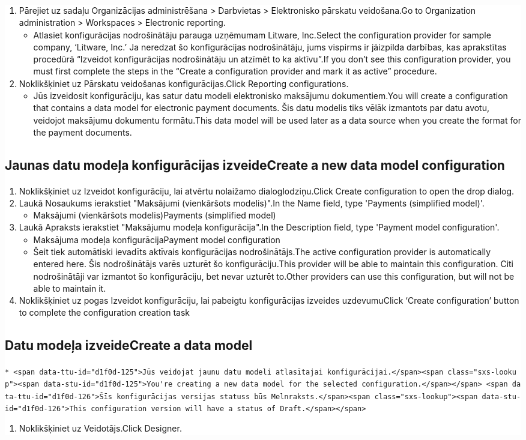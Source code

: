 1. <span data-ttu-id="d1f0d-108">Pārejiet uz sadaļu Organizācijas administrēšana > Darbvietas > Elektronisko pārskatu veidošana.</span><span class="sxs-lookup"><span data-stu-id="d1f0d-108">Go to Organization administration > Workspaces > Electronic reporting.</span></span>
    * <span data-ttu-id="d1f0d-109">Atlasiet konfigurācijas nodrošinātāju parauga uzņēmumam Litware, Inc.</span><span class="sxs-lookup"><span data-stu-id="d1f0d-109">Select the configuration provider for sample company, ‘Litware, Inc.’</span></span> <span data-ttu-id="d1f0d-110">Ja neredzat šo konfigurācijas nodrošinātāju, jums vispirms ir jāizpilda darbības, kas aprakstītas procedūrā “Izveidot konfigurācijas nodrošinātāju un atzīmēt to ka aktīvu”.</span><span class="sxs-lookup"><span data-stu-id="d1f0d-110">If you don’t see this configuration provider, you must first complete the steps in the “Create a configuration provider and mark it as active” procedure.</span></span>  
2. <span data-ttu-id="d1f0d-111">Noklikšķiniet uz Pārskatu veidošanas konfigurācijas.</span><span class="sxs-lookup"><span data-stu-id="d1f0d-111">Click Reporting configurations.</span></span>
    * <span data-ttu-id="d1f0d-112">Jūs izveidosit konfigurāciju, kas satur datu modeli elektronisko maksājumu dokumentiem.</span><span class="sxs-lookup"><span data-stu-id="d1f0d-112">You will create a configuration that contains a data model for electronic payment documents.</span></span> <span data-ttu-id="d1f0d-113">Šis datu modelis tiks vēlāk izmantots par datu avotu, veidojot maksājumu dokumentu formātu.</span><span class="sxs-lookup"><span data-stu-id="d1f0d-113">This data model will be used later as a data source when you create the format for the payment documents.</span></span>  

## <a name="create-a-new-data-model-configuration"></a><span data-ttu-id="d1f0d-114">Jaunas datu modeļa konfigurācijas izveide</span><span class="sxs-lookup"><span data-stu-id="d1f0d-114">Create a new data model configuration</span></span>
1. <span data-ttu-id="d1f0d-115">Noklikšķiniet uz Izveidot konfigurāciju, lai atvērtu nolaižamo dialoglodziņu.</span><span class="sxs-lookup"><span data-stu-id="d1f0d-115">Click Create configuration to open the drop dialog.</span></span>
2. <span data-ttu-id="d1f0d-116">Laukā Nosaukums ierakstiet "Maksājumi (vienkāršots modelis)".</span><span class="sxs-lookup"><span data-stu-id="d1f0d-116">In the Name field, type 'Payments (simplified model)'.</span></span>
    * <span data-ttu-id="d1f0d-117">Maksājumi (vienkāršots modelis)</span><span class="sxs-lookup"><span data-stu-id="d1f0d-117">Payments (simplified model)</span></span>  
3. <span data-ttu-id="d1f0d-118">Laukā Apraksts ierakstiet "Maksājumu modeļa konfigurācija".</span><span class="sxs-lookup"><span data-stu-id="d1f0d-118">In the Description field, type 'Payment model configuration'.</span></span>
    * <span data-ttu-id="d1f0d-119">Maksājuma modeļa konfigurācija</span><span class="sxs-lookup"><span data-stu-id="d1f0d-119">Payment model configuration</span></span>  
    * <span data-ttu-id="d1f0d-120">Šeit tiek automātiski ievadīts aktīvais konfigurācijas nodrošinātājs.</span><span class="sxs-lookup"><span data-stu-id="d1f0d-120">The active configuration provider is automatically entered here.</span></span> <span data-ttu-id="d1f0d-121">Šis nodrošinātājs varēs uzturēt šo konfigurāciju.</span><span class="sxs-lookup"><span data-stu-id="d1f0d-121">This provider will be able to maintain this configuration.</span></span> <span data-ttu-id="d1f0d-122">Citi nodrošinātāji var izmantot šo konfigurāciju, bet nevar uzturēt to.</span><span class="sxs-lookup"><span data-stu-id="d1f0d-122">Other providers can use this configuration, but will not be able to maintain it.</span></span>  
4. <span data-ttu-id="d1f0d-123">Noklikšķiniet uz pogas Izveidot konfigurāciju, lai pabeigtu konfigurācijas izveides uzdevumu</span><span class="sxs-lookup"><span data-stu-id="d1f0d-123">Click ‘Create configuration’ button to complete the configuration creation task</span></span>

## <a name="create-a-data-model"></a><span data-ttu-id="d1f0d-124">Datu modeļa izveide</span><span class="sxs-lookup"><span data-stu-id="d1f0d-124">Create a data model</span></span>
    * <span data-ttu-id="d1f0d-125">Jūs veidojat jaunu datu modeli atlasītajai konfigurācijai.</span><span class="sxs-lookup"><span data-stu-id="d1f0d-125">You're creating a new data model for the selected configuration.</span></span> <span data-ttu-id="d1f0d-126">Šīs konfigurācijas versijas statuss būs Melnraksts.</span><span class="sxs-lookup"><span data-stu-id="d1f0d-126">This configuration version will have a status of Draft.</span></span>  
1. <span data-ttu-id="d1f0d-127">Noklikšķiniet uz Veidotājs.</span><span class="sxs-lookup"><span data-stu-id="d1f0d-127">Click Designer.</span></span>
